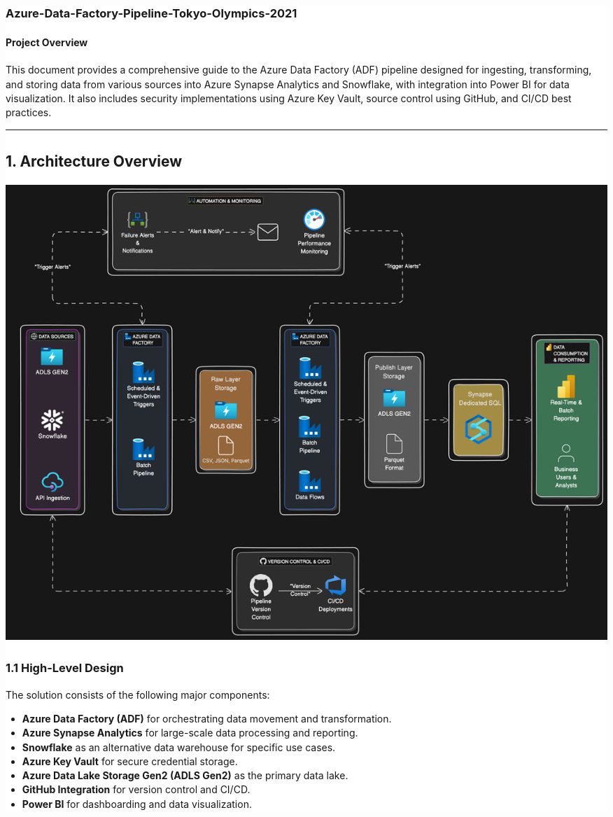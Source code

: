 ### Azure-Data-Factory-Pipeline-Tokyo-Olympics-2021

#### Project Overview
This document provides a comprehensive guide to the Azure Data Factory (ADF) pipeline designed for ingesting, transforming, and storing data from various sources into Azure Synapse Analytics and Snowflake, with integration into Power BI for data visualization. It also includes security implementations using Azure Key Vault, source control using GitHub, and CI/CD best practices.

---

## 1. Architecture Overview

![System Architecture](/architecture/high_level_architecture.png)

### 1.1 High-Level Design
The solution consists of the following major components:

- **Azure Data Factory (ADF)** for orchestrating data movement and transformation.
- **Azure Synapse Analytics** for large-scale data processing and reporting.
- **Snowflake** as an alternative data warehouse for specific use cases.
- **Azure Key Vault** for secure credential storage.
- **Azure Data Lake Storage Gen2 (ADLS Gen2)** as the primary data lake.
- **GitHub Integration** for version control and CI/CD.
- **Power BI** for dashboarding and data visualization.
